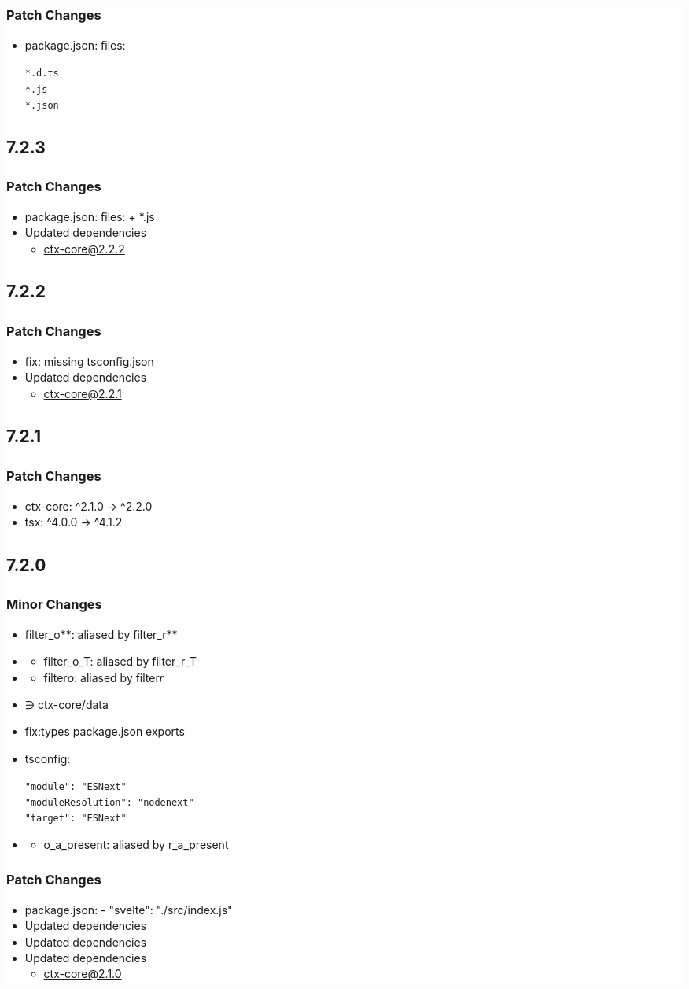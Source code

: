 ### Patch Changes

- package.json: files:

      *.d.ts
      *.js
      *.json

## 7.2.3

### Patch Changes

- package.json: files: + \*.js
- Updated dependencies
  - ctx-core@2.2.2

## 7.2.2

### Patch Changes

- fix: missing tsconfig.json
- Updated dependencies
  - ctx-core@2.2.1

## 7.2.1

### Patch Changes

- ctx-core: ^2.1.0 -> ^2.2.0
- tsx: ^4.0.0 -> ^4.1.2

## 7.2.0

### Minor Changes

- filter_o**: aliased by filter_r**
- - filter_o_T: aliased by filter_r_T
- - filter*o*: aliased by filter*r*
- ∋ ctx-core/data
- fix:types package.json exports
- tsconfig:

      "module": "ESNext"
      "moduleResolution": "nodenext"
      "target": "ESNext"

- - o_a_present: aliased by r_a_present

### Patch Changes

- package.json: - "svelte": "./src/index.js"
- Updated dependencies
- Updated dependencies
- Updated dependencies
  - ctx-core@2.1.0
